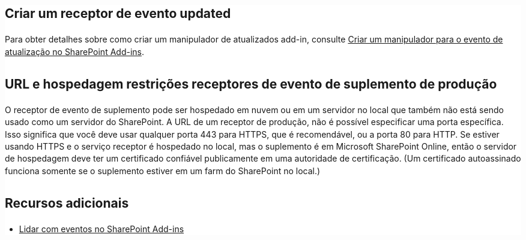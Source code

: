   

## Criar um receptor de evento updated
<a name="SP15appevent_prereq"> </a>

Para obter detalhes sobre como criar um manipulador de atualizados add-in, consulte  [Criar um manipulador para o evento de atualização no SharePoint Add-ins](create-a-handler-for-the-update-event-in-sharepoint-add-ins.md).
  
    
    

## URL e hospedagem restrições receptores de evento de suplemento de produção
<a name="SP15appevent_prereq"> </a>

O receptor de evento de suplemento pode ser hospedado em nuvem ou em um servidor no local que também não está sendo usado como um servidor do SharePoint. A URL de um receptor de produção, não é possível especificar uma porta específica. Isso significa que você deve usar qualquer porta 443 para HTTPS, que é recomendável, ou a porta 80 para HTTP. Se estiver usando HTTPS e o serviço receptor é hospedado no local, mas o suplemento é em Microsoft SharePoint Online, então o servidor de hospedagem deve ter um certificado confiável publicamente em uma autoridade de certificação. (Um certificado autoassinado funciona somente se o suplemento estiver em um farm do SharePoint no local.)
  
    
    

## Recursos adicionais
<a name="SP15appevent_addlresources"> </a>


-  [Lidar com eventos no SharePoint Add-ins](handle-events-in-sharepoint-add-ins.md)
    
  

